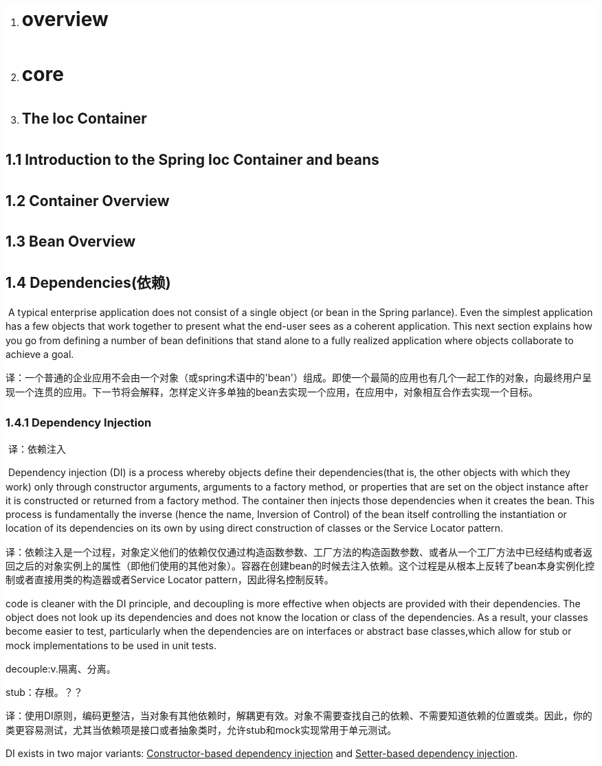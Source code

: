 1. # **overview**

2. # **core**

3. ## **The Ioc Container**

##  **1.1 Introduction to the Spring Ioc Container and beans** 

##  **1.2 Container Overview**

##  **1.3 Bean Overview**

##  **1.4 Dependencies(依赖)**

​    A typical enterprise application does not consist of a single object (or bean in the Spring parlance). Even the simplest application has a few objects that work together to present what the end-user sees as a coherent application. This next section explains how you go from defining a number of bean definitions that stand alone to a fully realized application where objects collaborate to achieve a goal.

​    译：一个普通的企业应用不会由一个对象（或spring术语中的'bean'）组成。即使一个最简的应用也有几个一起工作的对象，向最终用户呈现一个连贯的应用。下一节将会解释，怎样定义许多单独的bean去实现一个应用，在应用中，对象相互合作去实现一个目标。

###    **1.4.1 Dependency Injection**

​      译：依赖注入

​      Dependency injection (DI) is a process whereby objects define their dependencies(that is, the other objects with which they work) only through constructor arguments, arguments to a factory method, or properties that are set on the object instance after it is constructed or returned from a factory method. The container then injects those dependencies when it creates the bean. This process is fundamentally the inverse (hence the name, Inversion of Control) of the bean itself controlling the instantiation or location of its dependencies on its own by using direct construction of classes or the Service Locator pattern.

译：依赖注入是一个过程，对象定义他们的依赖仅仅通过构造函数参数、工厂方法的构造函数参数、或者从一个工厂方法中已经结构或者返回之后的对象实例上的属性（即他们使用的其他对象）。容器在创建bean的时候去注入依赖。这个过程是从根本上反转了bean本身实例化控制或者直接用类的构造器或者Service Locator pattern，因此得名控制反转。

code is cleaner with the DI principle, and decoupling is more effective when objects are provided with their dependencies. The object does not look up its dependencies and does not know the location or class of the dependencies. As a result, your classes become easier to test, particularly when the dependencies are on interfaces or abstract base classes,which allow for stub or mock implementations to be used in unit tests.

decouple:v.隔离、分离。

stub：存根。？？

译：使用DI原则，编码更整洁，当对象有其他依赖时，解耦更有效。对象不需要查找自己的依赖、不需要知道依赖的位置或类。因此，你的类更容易测试，尤其当依赖项是接口或者抽象类时，允许stub和mock实现常用于单元测试。

DI exists in two major variants: [Constructor-based dependency injection](https://docs.spring.io/spring/docs/5.2.2.RELEASE/spring-framework-reference/core.html#beans-constructor-injection) and [Setter-based dependency injection](https://docs.spring.io/spring/docs/5.2.2.RELEASE/spring-framework-reference/core.html#beans-setter-injection).
